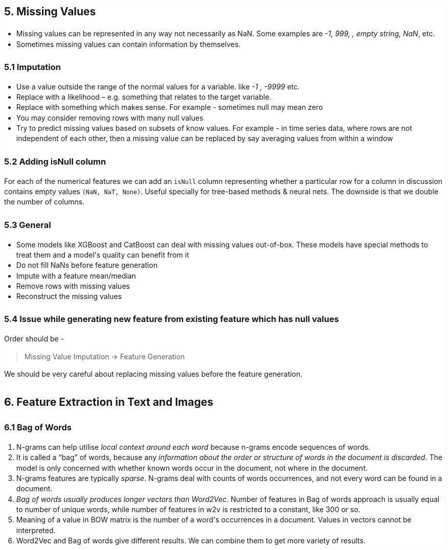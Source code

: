 ## 5. Missing Values

* Missing values can be represented in any way not necessarily as NaN. Some examples are *-1, 999, , empty string, NaN*, etc.
* Sometimes missing values can contain information by themselves.

### 5.1 Imputation

* Use a value outside the range of the normal values for a variable. like *-1 , -9999* etc.
* Replace with a likelihood – e.g. something that relates to the target variable.
* Replace with something which makes sense. For example - sometimes null may mean zero
* You may consider removing rows with many null values
* Try to predict missing values based on subsets of know values. For example -  in time series data, where rows are not independent of each other, then a missing value can be replaced by say averaging values from within a window

### 5.2 Adding isNull column

For each of the numerical features we can add an `isNull` column representing whether a particular row for a column in discussion contains empty values `(NaN, NaT, None)`. Useful specially for tree-based methods & neural nets.
The downside is that we double the number of columns.

### 5.3 General

* Some models like XGBoost and CatBoost can deal with missing values out-of-box. These models have special methods to treat them and a model's quality can benefit from it
* Do not fill NaNs before feature generation
* Impute with a feature mean/median
* Remove rows with missing values
* Reconstruct the missing values

### 5.4 Issue while generating new feature from existing feature which has null values

Order should be -
> Missing Value Imputation -> Feature Generation

We should be very careful about replacing missing values before the feature generation.

## 6. Feature Extraction in Text and Images

### 6.1 Bag of Words

1. N-grams can help utilise *local context around each word* because n-grams encode sequences of words.
2. It is called a “bag” of words, because any *information about the order or structure of words in the document is discarded*. The model is only concerned with whether known words occur in the document, not where in the document.
3. N-grams features are typically *sparse*. N-grams deal with counts of words occurrences, and not every word can be found in a document.
4. _Bag of words usually produces longer vectors than Word2Vec_. Number of features in Bag of words approach is usually equal to number of unique words, while number of features in w2v is restricted to a constant, like 300 or so.
5. Meaning of a value in BOW matrix is the number of a word's occurrences in a document. Values in vectors cannot be interpreted.
6. Word2Vec and Bag of words give different results. We can combine them to get more variety of results.
